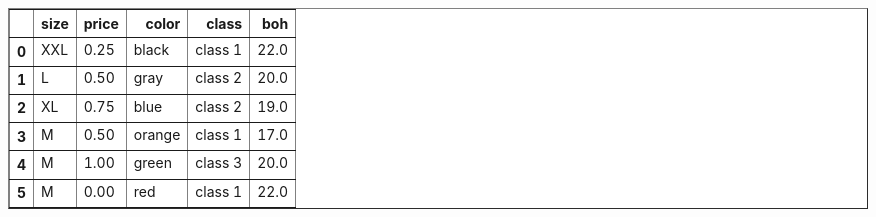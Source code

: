 


<div>
<table border="1" class="dataframe">
  <thead>
    <tr style="text-align: right;">
      <th></th>
      <th>size</th>
      <th>price</th>
      <th>color</th>
      <th>class</th>
      <th>boh</th>
    </tr>
  </thead>
  <tbody>
    <tr>
      <th>0</th>
      <td>XXL</td>
      <td>0.25</td>
      <td>black</td>
      <td>class 1</td>
      <td>22.0</td>
    </tr>
    <tr>
      <th>1</th>
      <td>L</td>
      <td>0.50</td>
      <td>gray</td>
      <td>class 2</td>
      <td>20.0</td>
    </tr>
    <tr>
      <th>2</th>
      <td>XL</td>
      <td>0.75</td>
      <td>blue</td>
      <td>class 2</td>
      <td>19.0</td>
    </tr>
    <tr>
      <th>3</th>
      <td>M</td>
      <td>0.50</td>
      <td>orange</td>
      <td>class 1</td>
      <td>17.0</td>
    </tr>
    <tr>
      <th>4</th>
      <td>M</td>
      <td>1.00</td>
      <td>green</td>
      <td>class 3</td>
      <td>20.0</td>
    </tr>
    <tr>
      <th>5</th>
      <td>M</td>
      <td>0.00</td>
      <td>red</td>
      <td>class 1</td>
      <td>22.0</td>
    </tr>
  </tbody>